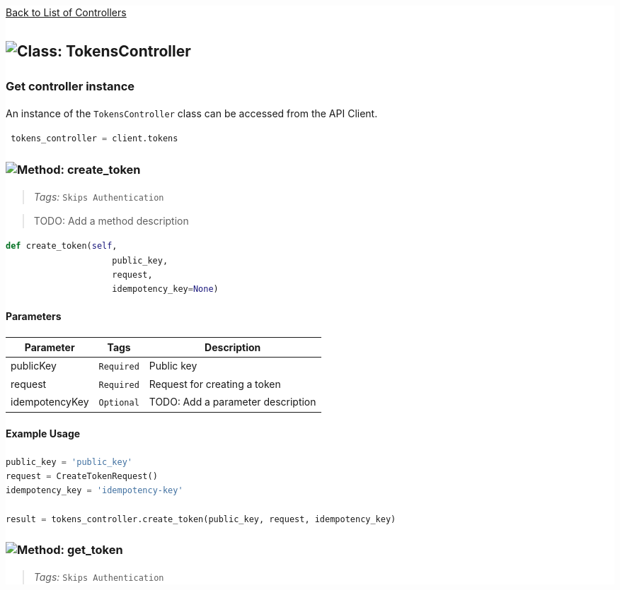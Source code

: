 [Back to List of Controllers](#list_of_controllers)

## <a name="tokens_controller"></a>![Class: ](https://apidocs.io/img/class.png ".TokensController") TokensController

### Get controller instance

An instance of the ``` TokensController ``` class can be accessed from the API Client.

```python
 tokens_controller = client.tokens
```

### <a name="create_token"></a>![Method: ](https://apidocs.io/img/method.png ".TokensController.create_token") create_token

> *Tags:*  ``` Skips Authentication ``` 

> TODO: Add a method description

```python
def create_token(self,
                     public_key,
                     request,
                     idempotency_key=None)
```

#### Parameters

| Parameter | Tags | Description |
|-----------|------|-------------|
| publicKey |  ``` Required ```  | Public key |
| request |  ``` Required ```  | Request for creating a token |
| idempotencyKey |  ``` Optional ```  | TODO: Add a parameter description |



#### Example Usage

```python
public_key = 'public_key'
request = CreateTokenRequest()
idempotency_key = 'idempotency-key'

result = tokens_controller.create_token(public_key, request, idempotency_key)

```


### <a name="get_token"></a>![Method: ](https://apidocs.io/img/method.png ".TokensController.get_token") get_token

> *Tags:*  ``` Skips Authentication ``` 

